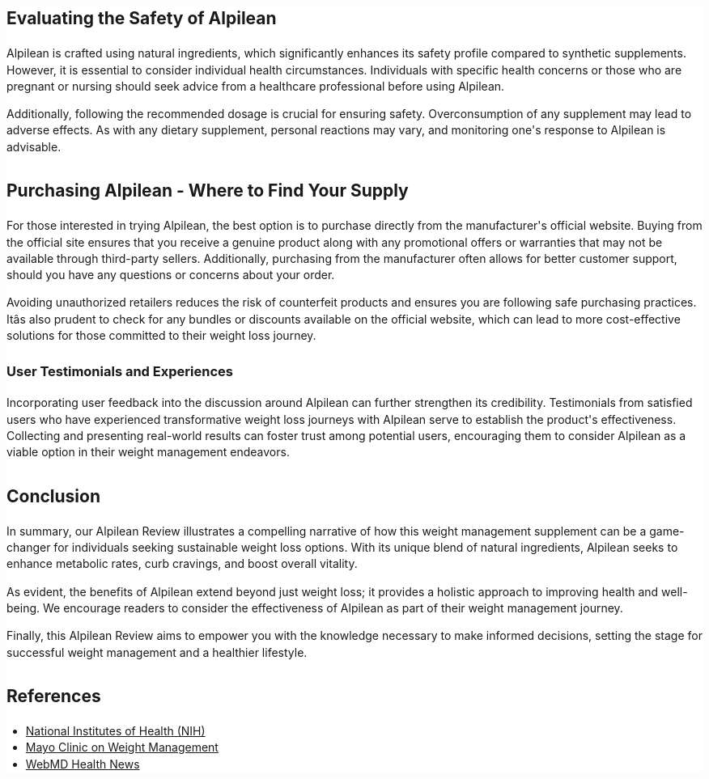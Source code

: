 Evaluating the Safety of Alpilean
---------------------------------

Alpilean is crafted using natural ingredients, which significantly enhances its safety profile compared to synthetic supplements. However, it is essential to consider individual health circumstances. Individuals with specific health concerns or those who are pregnant or nursing should seek advice from a healthcare professional before using Alpilean.

Additionally, following the recommended dosage is crucial for ensuring safety. Overconsumption of any supplement may lead to adverse effects. As with any dietary supplement, personal reactions may vary, and monitoring one's response to Alpilean is advisable.

Purchasing Alpilean - Where to Find Your Supply
-----------------------------------------------

For those interested in trying Alpilean, the best option is to purchase directly from the manufacturer's official website. Buying from the official site ensures that you receive a genuine product along with any promotional offers or warranties that may not be available through third-party sellers. Additionally, purchasing from the manufacturer often allows for better customer support, should you have any questions or concerns about your order.

Avoiding unauthorized retailers reduces the risk of counterfeit products and ensures you are following safe purchasing practices. Itâ&#128;&#153;s also prudent to check for any bundles or discounts available on the official website, which can lead to more cost-effective solutions for those committed to their weight loss journey.

### User Testimonials and Experiences

Incorporating user feedback into the discussion around Alpilean can further strengthen its credibility. Testimonials from satisfied users who have experienced transformative weight loss journeys with Alpilean serve to establish the product's effectiveness. Collecting and presenting real-world results can foster trust among potential users, encouraging them to consider Alpilean as a viable option in their weight management endeavors.

Conclusion
----------

In summary, our Alpilean Review illustrates a compelling narrative of how this weight management supplement can be a game-changer for individuals seeking sustainable weight loss options. With its unique blend of natural ingredients, Alpilean seeks to enhance metabolic rates, curb cravings, and boost overall vitality.

As evident, the benefits of Alpilean extend beyond just weight loss; it provides a holistic approach to improving health and well-being. We encourage readers to consider the effectiveness of Alpilean as part of their weight management journey.

Finally, this Alpilean Review aims to empower you with the knowledge necessary to make informed decisions, setting the stage for successful weight management and a healthier lifestyle.

References
----------

- [National Institutes of Health (NIH)](https://www.nih.gov)
- [Mayo Clinic on Weight Management](https://www.mayoclinic.org)
- [WebMD Health News](https://www.webmd.com)